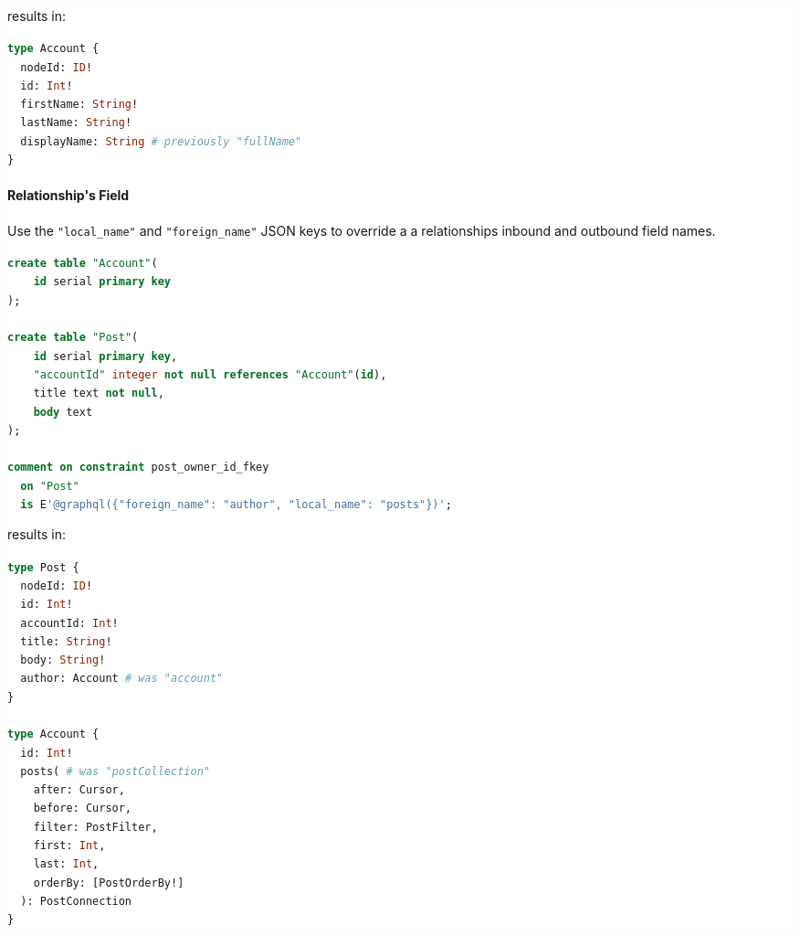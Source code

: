 results in:
```graphql
type Account {
  nodeId: ID!
  id: Int!
  firstName: String!
  lastName: String!
  displayName: String # previously "fullName"
}
```

#### Relationship's Field

Use the `"local_name"` and `"foreign_name"` JSON keys to override a a relationships inbound and outbound field names.

```sql
create table "Account"(
    id serial primary key
);

create table "Post"(
    id serial primary key,
    "accountId" integer not null references "Account"(id),
    title text not null,
    body text
);

comment on constraint post_owner_id_fkey
  on "Post"
  is E'@graphql({"foreign_name": "author", "local_name": "posts"})';
```

results in:
```graphql
type Post {
  nodeId: ID!
  id: Int!
  accountId: Int!
  title: String!
  body: String!
  author: Account # was "account"
}

type Account {
  id: Int!
  posts( # was "postCollection"
    after: Cursor,
    before: Cursor,
    filter: PostFilter,
    first: Int,
    last: Int,
    orderBy: [PostOrderBy!]
  ): PostConnection
}
```

